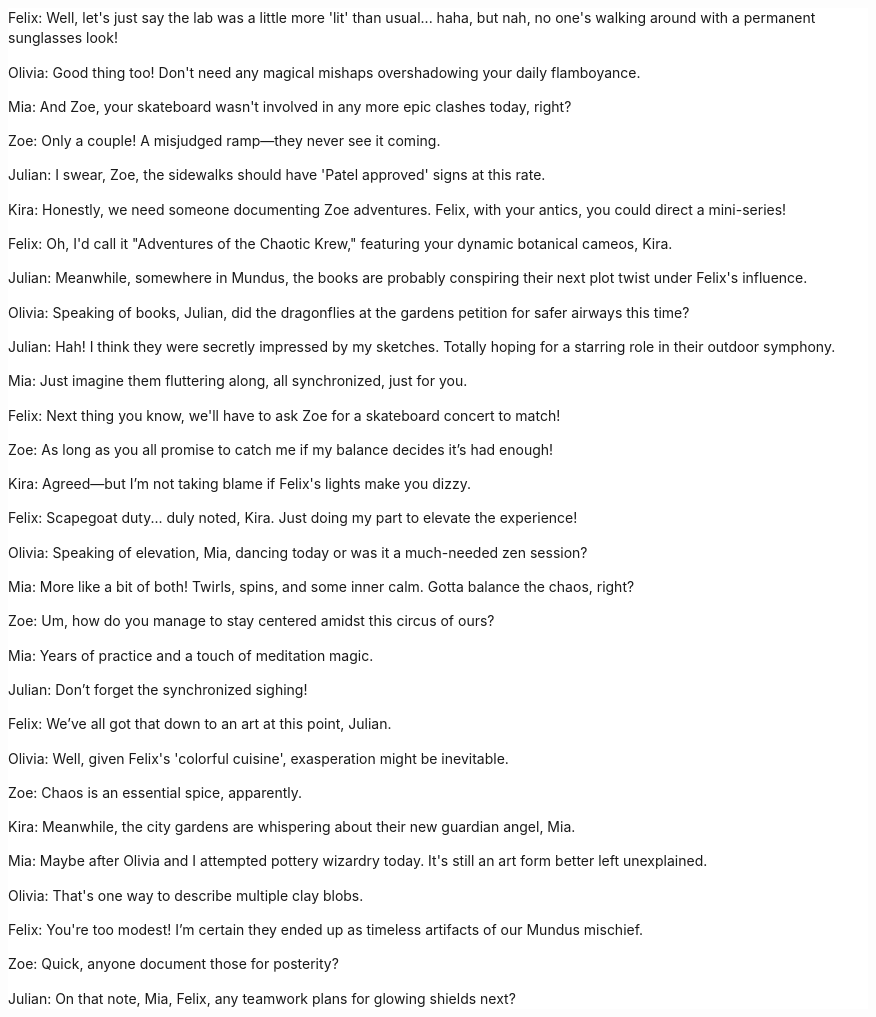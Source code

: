 Felix: Well, let's just say the lab was a little more 'lit' than usual... haha, but nah, no one's walking around with a permanent sunglasses look!

Olivia: Good thing too! Don't need any magical mishaps overshadowing your daily flamboyance.

Mia: And Zoe, your skateboard wasn't involved in any more epic clashes today, right?

Zoe: Only a couple! A misjudged ramp—they never see it coming.

Julian: I swear, Zoe, the sidewalks should have 'Patel approved' signs at this rate.

Kira: Honestly, we need someone documenting Zoe adventures. Felix, with your antics, you could direct a mini-series!

Felix: Oh, I'd call it "Adventures of the Chaotic Krew," featuring your dynamic botanical cameos, Kira.

Julian: Meanwhile, somewhere in Mundus, the books are probably conspiring their next plot twist under Felix's influence.

Olivia: Speaking of books, Julian, did the dragonflies at the gardens petition for safer airways this time? 

Julian: Hah! I think they were secretly impressed by my sketches. Totally hoping for a starring role in their outdoor symphony.

Mia: Just imagine them fluttering along, all synchronized, just for you.

Felix: Next thing you know, we'll have to ask Zoe for a skateboard concert to match!

Zoe: As long as you all promise to catch me if my balance decides it’s had enough!

Kira: Agreed—but I’m not taking blame if Felix's lights make you dizzy.

Felix: Scapegoat duty... duly noted, Kira. Just doing my part to elevate the experience!

Olivia: Speaking of elevation, Mia, dancing today or was it a much-needed zen session?

Mia: More like a bit of both! Twirls, spins, and some inner calm. Gotta balance the chaos, right?

Zoe: Um, how do you manage to stay centered amidst this circus of ours?

Mia: Years of practice and a touch of meditation magic.

Julian: Don’t forget the synchronized sighing!

Felix: We’ve all got that down to an art at this point, Julian. 

Olivia: Well, given Felix's 'colorful cuisine', exasperation might be inevitable.

Zoe: Chaos is an essential spice, apparently.

Kira: Meanwhile, the city gardens are whispering about their new guardian angel, Mia.

Mia: Maybe after Olivia and I attempted pottery wizardry today. It's still an art form better left unexplained.

Olivia: That's one way to describe multiple clay blobs. 

Felix: You're too modest! I’m certain they ended up as timeless artifacts of our Mundus mischief.

Zoe: Quick, anyone document those for posterity?

Julian: On that note, Mia, Felix, any teamwork plans for glowing shields next?
